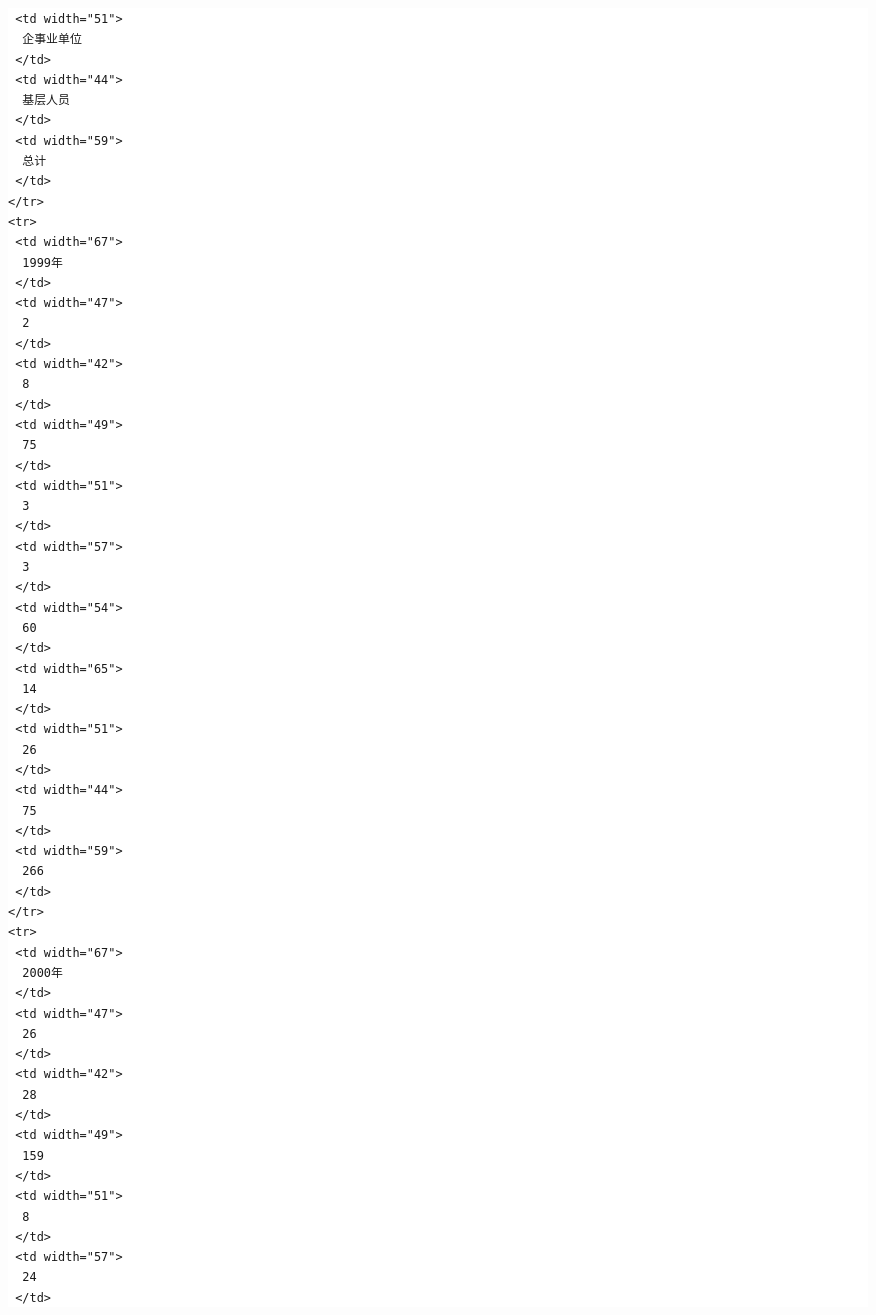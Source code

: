      <td width="51">
      企事业单位
     </td>
     <td width="44">
      基层人员
     </td>
     <td width="59">
      总计
     </td>
    </tr>
    <tr>
     <td width="67">
      1999年
     </td>
     <td width="47">
      2
     </td>
     <td width="42">
      8
     </td>
     <td width="49">
      75
     </td>
     <td width="51">
      3
     </td>
     <td width="57">
      3
     </td>
     <td width="54">
      60
     </td>
     <td width="65">
      14
     </td>
     <td width="51">
      26
     </td>
     <td width="44">
      75
     </td>
     <td width="59">
      266
     </td>
    </tr>
    <tr>
     <td width="67">
      2000年
     </td>
     <td width="47">
      26
     </td>
     <td width="42">
      28
     </td>
     <td width="49">
      159
     </td>
     <td width="51">
      8
     </td>
     <td width="57">
      24
     </td>